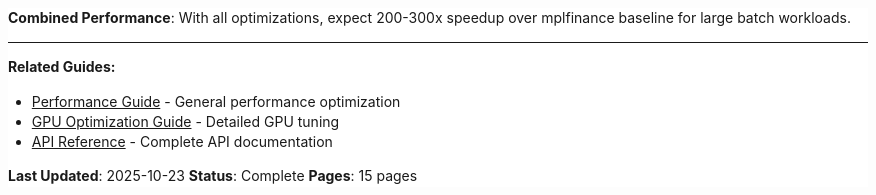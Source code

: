 **Combined Performance**: With all optimizations, expect 200-300x speedup over mplfinance baseline for large batch workloads.

---

**Related Guides:**
- [Performance Guide](../PERFORMANCE.md) - General performance optimization
- [GPU Optimization Guide](../GPU_OPTIMIZATION.md) - Detailed GPU tuning
- [API Reference](../API.md) - Complete API documentation

**Last Updated**: 2025-10-23
**Status**: Complete
**Pages**: 15 pages
